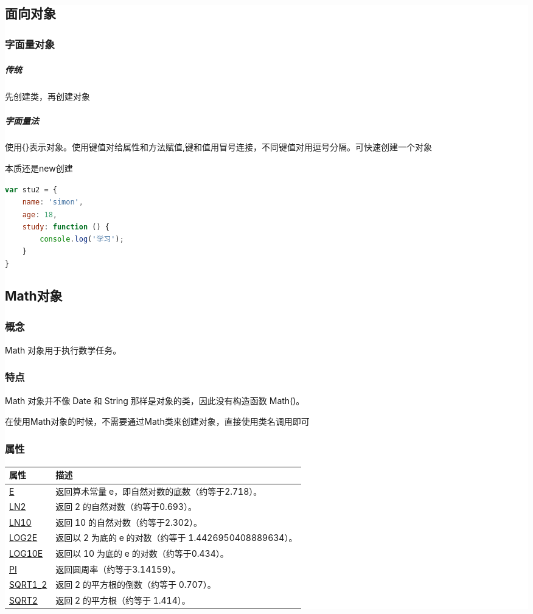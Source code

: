 ## 面向对象

### 字面量对象

##### 传统

先创建类，再创建对象

##### 字面量法

使用{}表示对象。使用键值对给属性和方法赋值,键和值用冒号连接，不同键值对用逗号分隔。可快速创建一个对象

本质还是new创建

```js
var stu2 = {
    name: 'simon',
    age: 18,
    study: function () {
        console.log('学习');
    }
}
```

## Math对象

### 概念

Math 对象用于执行数学任务。

### 特点

Math 对象并不像 Date 和 String 那样是对象的类，因此没有构造函数 Math()。

在使用Math对象的时候，不需要通过Math类来创建对象，直接使用类名调用即可

### 属性

| 属性                                                       | 描述                                                    |
| :--------------------------------------------------------- | :------------------------------------------------------ |
| [E](https://www.runoob.com/jsref/jsref-e.html)             | 返回算术常量 e，即自然对数的底数（约等于2.718）。       |
| [LN2](https://www.runoob.com/jsref/jsref-ln2.html)         | 返回 2 的自然对数（约等于0.693）。                      |
| [LN10](https://www.runoob.com/jsref/jsref-ln10.html)       | 返回 10 的自然对数（约等于2.302）。                     |
| [LOG2E](https://www.runoob.com/jsref/jsref-log2e.html)     | 返回以 2 为底的 e 的对数（约等于 1.4426950408889634）。 |
| [LOG10E](https://www.runoob.com/jsref/jsref-log10e.html)   | 返回以 10 为底的 e 的对数（约等于0.434）。              |
| [PI](https://www.runoob.com/jsref/jsref-pi.html)           | 返回圆周率（约等于3.14159）。                           |
| [SQRT1_2](https://www.runoob.com/jsref/jsref-sqrt1-2.html) | 返回 2 的平方根的倒数（约等于 0.707）。                 |
| [SQRT2](https://www.runoob.com/jsref/jsref-sqrt2.html)     | 返回 2 的平方根（约等于 1.414）。                       |
